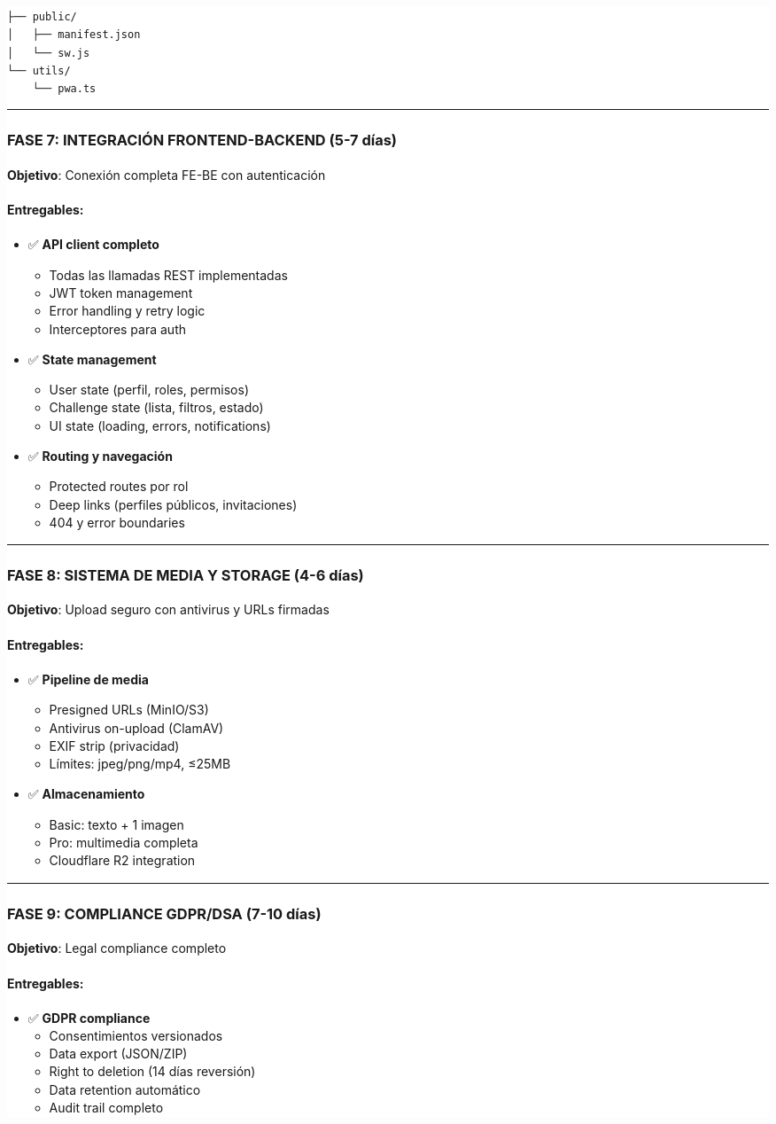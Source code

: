 ```
├── public/
│   ├── manifest.json
│   └── sw.js
└── utils/
    └── pwa.ts
```

---

### **FASE 7: INTEGRACIÓN FRONTEND-BACKEND** (5-7 días)
**Objetivo**: Conexión completa FE-BE con autenticación

#### Entregables:
- ✅ **API client completo**
  - Todas las llamadas REST implementadas
  - JWT token management
  - Error handling y retry logic
  - Interceptores para auth

- ✅ **State management**
  - User state (perfil, roles, permisos)
  - Challenge state (lista, filtros, estado)
  - UI state (loading, errors, notifications)

- ✅ **Routing y navegación**
  - Protected routes por rol
  - Deep links (perfiles públicos, invitaciones)
  - 404 y error boundaries

---

### **FASE 8: SISTEMA DE MEDIA Y STORAGE** (4-6 días)
**Objetivo**: Upload seguro con antivirus y URLs firmadas

#### Entregables:
- ✅ **Pipeline de media**
  - Presigned URLs (MinIO/S3)
  - Antivirus on-upload (ClamAV)
  - EXIF strip (privacidad)
  - Límites: jpeg/png/mp4, ≤25MB

- ✅ **Almacenamiento**
  - Basic: texto + 1 imagen
  - Pro: multimedia completa
  - Cloudflare R2 integration

---

### **FASE 9: COMPLIANCE GDPR/DSA** (7-10 días)
**Objetivo**: Legal compliance completo

#### Entregables:
- ✅ **GDPR compliance**
  - Consentimientos versionados
  - Data export (JSON/ZIP)
  - Right to deletion (14 días reversión)
  - Data retention automático
  - Audit trail completo
